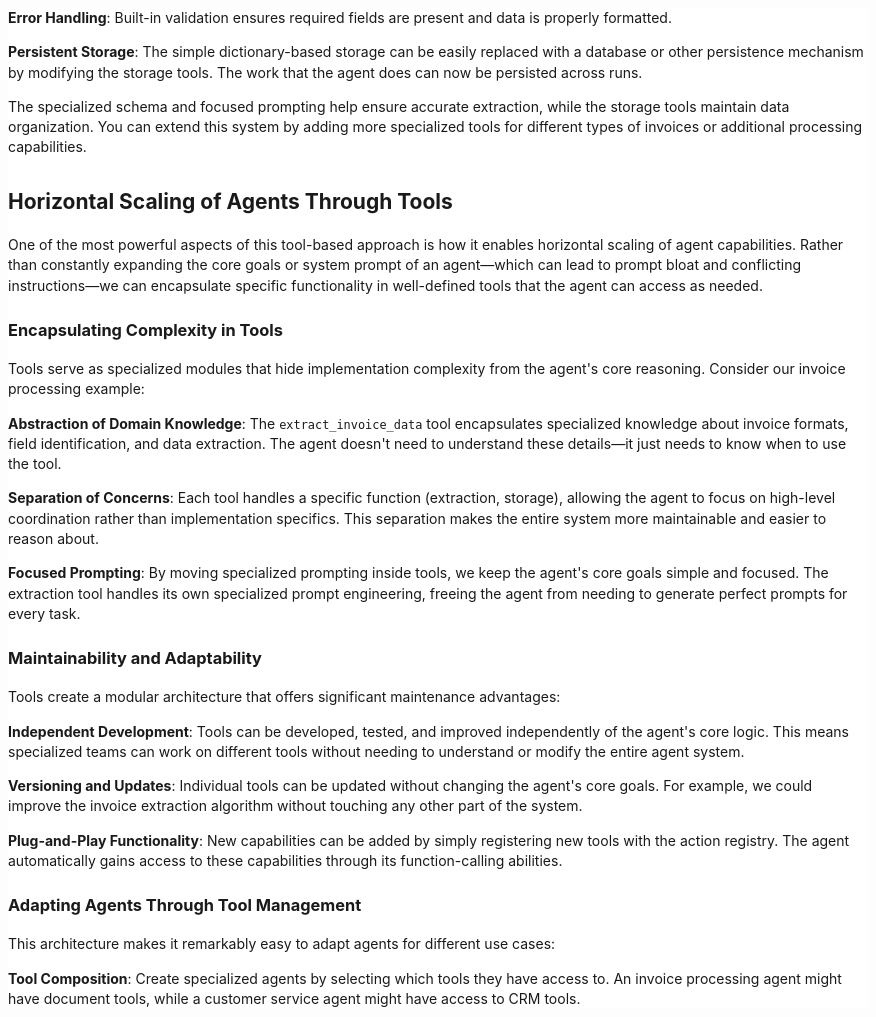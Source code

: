 **Error Handling**: Built-in validation ensures required fields are present and data is properly formatted.

**Persistent Storage**: The simple dictionary-based storage can be easily replaced with a database or other persistence mechanism by modifying the storage tools. The work that the agent does can now be persisted across runs.

The specialized schema and focused prompting help ensure accurate extraction, while the storage tools maintain data organization. You can extend this system by adding more specialized tools for different types of invoices or additional processing capabilities.

## Horizontal Scaling of Agents Through Tools

One of the most powerful aspects of this tool-based approach is how it enables horizontal scaling of agent capabilities. Rather than constantly expanding the core goals or system prompt of an agent—which can lead to prompt bloat and conflicting instructions—we can encapsulate specific functionality in well-defined tools that the agent can access as needed.

### Encapsulating Complexity in Tools

Tools serve as specialized modules that hide implementation complexity from the agent's core reasoning. Consider our invoice processing example:

**Abstraction of Domain Knowledge**: The `extract_invoice_data` tool encapsulates specialized knowledge about invoice formats, field identification, and data extraction. The agent doesn't need to understand these details—it just needs to know when to use the tool.

**Separation of Concerns**: Each tool handles a specific function (extraction, storage), allowing the agent to focus on high-level coordination rather than implementation specifics. This separation makes the entire system more maintainable and easier to reason about.

**Focused Prompting**: By moving specialized prompting inside tools, we keep the agent's core goals simple and focused. The extraction tool handles its own specialized prompt engineering, freeing the agent from needing to generate perfect prompts for every task.

### Maintainability and Adaptability

Tools create a modular architecture that offers significant maintenance advantages:

**Independent Development**: Tools can be developed, tested, and improved independently of the agent's core logic. This means specialized teams can work on different tools without needing to understand or modify the entire agent system.

**Versioning and Updates**: Individual tools can be updated without changing the agent's core goals. For example, we could improve the invoice extraction algorithm without touching any other part of the system.

**Plug-and-Play Functionality**: New capabilities can be added by simply registering new tools with the action registry. The agent automatically gains access to these capabilities through its function-calling abilities.

### Adapting Agents Through Tool Management

This architecture makes it remarkably easy to adapt agents for different use cases:

**Tool Composition**: Create specialized agents by selecting which tools they have access to. An invoice processing agent might have document tools, while a customer service agent might have access to CRM tools.
